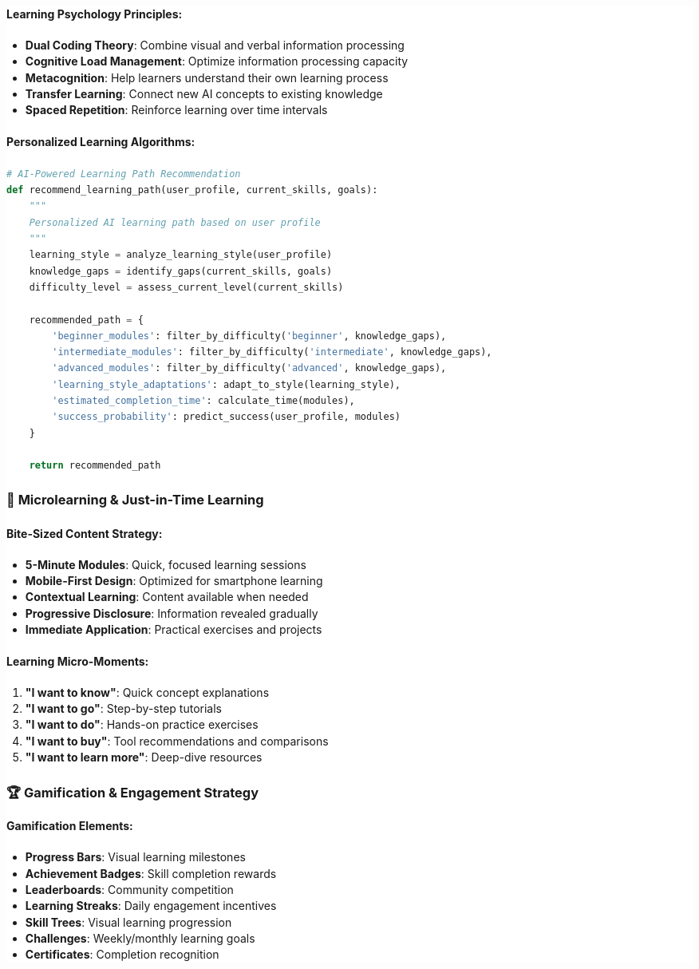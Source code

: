 #### **Learning Psychology Principles:**
- **Dual Coding Theory**: Combine visual and verbal information processing
- **Cognitive Load Management**: Optimize information processing capacity
- **Metacognition**: Help learners understand their own learning process
- **Transfer Learning**: Connect new AI concepts to existing knowledge
- **Spaced Repetition**: Reinforce learning over time intervals

#### **Personalized Learning Algorithms:**
```python
# AI-Powered Learning Path Recommendation
def recommend_learning_path(user_profile, current_skills, goals):
    """
    Personalized AI learning path based on user profile
    """
    learning_style = analyze_learning_style(user_profile)
    knowledge_gaps = identify_gaps(current_skills, goals)
    difficulty_level = assess_current_level(current_skills)
    
    recommended_path = {
        'beginner_modules': filter_by_difficulty('beginner', knowledge_gaps),
        'intermediate_modules': filter_by_difficulty('intermediate', knowledge_gaps),
        'advanced_modules': filter_by_difficulty('advanced', knowledge_gaps),
        'learning_style_adaptations': adapt_to_style(learning_style),
        'estimated_completion_time': calculate_time(modules),
        'success_probability': predict_success(user_profile, modules)
    }
    
    return recommended_path
```

### 🎯 **Microlearning & Just-in-Time Learning**

#### **Bite-Sized Content Strategy:**
- **5-Minute Modules**: Quick, focused learning sessions
- **Mobile-First Design**: Optimized for smartphone learning
- **Contextual Learning**: Content available when needed
- **Progressive Disclosure**: Information revealed gradually
- **Immediate Application**: Practical exercises and projects

#### **Learning Micro-Moments:**
1. **"I want to know"**: Quick concept explanations
2. **"I want to go"**: Step-by-step tutorials
3. **"I want to do"**: Hands-on practice exercises
4. **"I want to buy"**: Tool recommendations and comparisons
5. **"I want to learn more"**: Deep-dive resources

### 🏆 **Gamification & Engagement Strategy**

#### **Gamification Elements:**
- **Progress Bars**: Visual learning milestones
- **Achievement Badges**: Skill completion rewards
- **Leaderboards**: Community competition
- **Learning Streaks**: Daily engagement incentives
- **Skill Trees**: Visual learning progression
- **Challenges**: Weekly/monthly learning goals
- **Certificates**: Completion recognition
